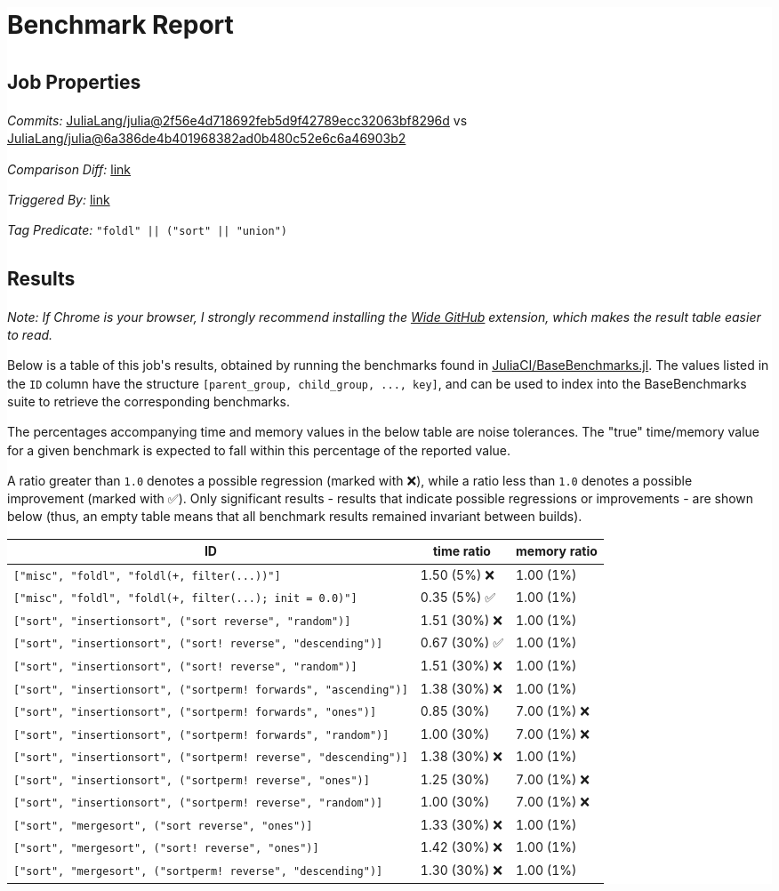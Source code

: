 # Benchmark Report

## Job Properties

*Commits:* [JuliaLang/julia@2f56e4d718692feb5d9f42789ecc32063bf8296d](https://github.com/JuliaLang/julia/commit/2f56e4d718692feb5d9f42789ecc32063bf8296d) vs [JuliaLang/julia@6a386de4b401968382ad0b480c52e6c6a46903b2](https://github.com/JuliaLang/julia/commit/6a386de4b401968382ad0b480c52e6c6a46903b2)

*Comparison Diff:* [link](https://github.com/JuliaLang/julia/compare/6a386de4b401968382ad0b480c52e6c6a46903b2..2f56e4d718692feb5d9f42789ecc32063bf8296d)

*Triggered By:* [link](https://github.com/JuliaLang/julia/pull/42809#issuecomment-952149157)

*Tag Predicate:* `"foldl" || ("sort" || "union")`

## Results

*Note: If Chrome is your browser, I strongly recommend installing the [Wide GitHub](https://chrome.google.com/webstore/detail/wide-github/kaalofacklcidaampbokdplbklpeldpj?hl=en)
extension, which makes the result table easier to read.*

Below is a table of this job's results, obtained by running the benchmarks found in
[JuliaCI/BaseBenchmarks.jl](https://github.com/JuliaCI/BaseBenchmarks.jl). The values
listed in the `ID` column have the structure `[parent_group, child_group, ..., key]`,
and can be used to index into the BaseBenchmarks suite to retrieve the corresponding
benchmarks.

The percentages accompanying time and memory values in the below table are noise tolerances. The "true"
time/memory value for a given benchmark is expected to fall within this percentage of the reported value.

A ratio greater than `1.0` denotes a possible regression (marked with :x:), while a ratio less
than `1.0` denotes a possible improvement (marked with :white_check_mark:). Only significant results - results
that indicate possible regressions or improvements - are shown below (thus, an empty table means that all
benchmark results remained invariant between builds).

| ID | time ratio | memory ratio |
|----|------------|--------------|
| `["misc", "foldl", "foldl(+, filter(...))"]` | 1.50 (5%) :x: | 1.00 (1%)  |
| `["misc", "foldl", "foldl(+, filter(...); init = 0.0)"]` | 0.35 (5%) :white_check_mark: | 1.00 (1%)  |
| `["sort", "insertionsort", ("sort reverse", "random")]` | 1.51 (30%) :x: | 1.00 (1%)  |
| `["sort", "insertionsort", ("sort! reverse", "descending")]` | 0.67 (30%) :white_check_mark: | 1.00 (1%)  |
| `["sort", "insertionsort", ("sort! reverse", "random")]` | 1.51 (30%) :x: | 1.00 (1%)  |
| `["sort", "insertionsort", ("sortperm! forwards", "ascending")]` | 1.38 (30%) :x: | 1.00 (1%)  |
| `["sort", "insertionsort", ("sortperm! forwards", "ones")]` | 0.85 (30%)  | 7.00 (1%) :x: |
| `["sort", "insertionsort", ("sortperm! forwards", "random")]` | 1.00 (30%)  | 7.00 (1%) :x: |
| `["sort", "insertionsort", ("sortperm! reverse", "descending")]` | 1.38 (30%) :x: | 1.00 (1%)  |
| `["sort", "insertionsort", ("sortperm! reverse", "ones")]` | 1.25 (30%)  | 7.00 (1%) :x: |
| `["sort", "insertionsort", ("sortperm! reverse", "random")]` | 1.00 (30%)  | 7.00 (1%) :x: |
| `["sort", "mergesort", ("sort reverse", "ones")]` | 1.33 (30%) :x: | 1.00 (1%)  |
| `["sort", "mergesort", ("sort! reverse", "ones")]` | 1.42 (30%) :x: | 1.00 (1%)  |
| `["sort", "mergesort", ("sortperm! reverse", "descending")]` | 1.30 (30%) :x: | 1.00 (1%)  |